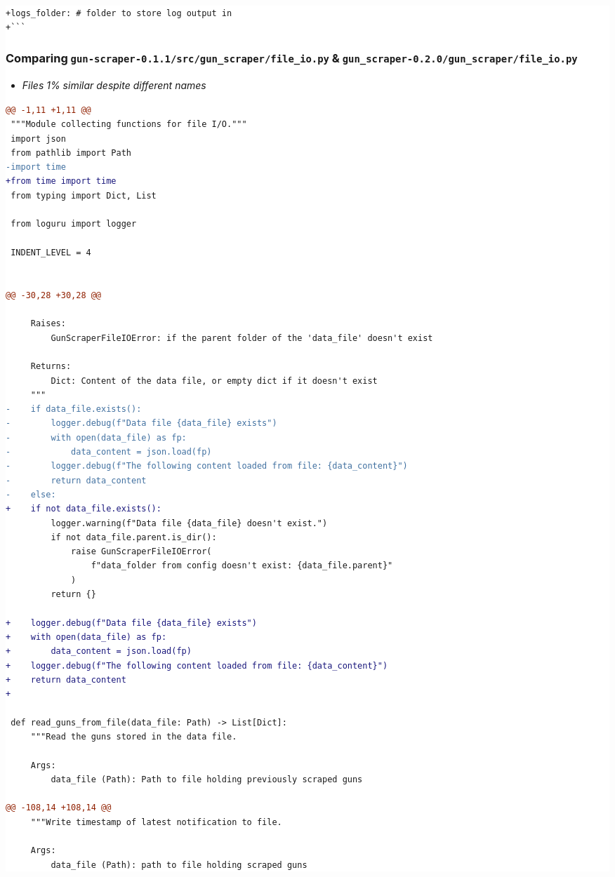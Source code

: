  ```
+logs_folder: # folder to store log output in
+```
```

### Comparing `gun-scraper-0.1.1/src/gun_scraper/file_io.py` & `gun_scraper-0.2.0/gun_scraper/file_io.py`

 * *Files 1% similar despite different names*

```diff
@@ -1,11 +1,11 @@
 """Module collecting functions for file I/O."""
 import json
 from pathlib import Path
-import time
+from time import time
 from typing import Dict, List
 
 from loguru import logger
 
 INDENT_LEVEL = 4
 
 
@@ -30,28 +30,28 @@
 
     Raises:
         GunScraperFileIOError: if the parent folder of the 'data_file' doesn't exist
 
     Returns:
         Dict: Content of the data file, or empty dict if it doesn't exist
     """
-    if data_file.exists():
-        logger.debug(f"Data file {data_file} exists")
-        with open(data_file) as fp:
-            data_content = json.load(fp)
-        logger.debug(f"The following content loaded from file: {data_content}")
-        return data_content
-    else:
+    if not data_file.exists():
         logger.warning(f"Data file {data_file} doesn't exist.")
         if not data_file.parent.is_dir():
             raise GunScraperFileIOError(
                 f"data_folder from config doesn't exist: {data_file.parent}"
             )
         return {}
 
+    logger.debug(f"Data file {data_file} exists")
+    with open(data_file) as fp:
+        data_content = json.load(fp)
+    logger.debug(f"The following content loaded from file: {data_content}")
+    return data_content
+
 
 def read_guns_from_file(data_file: Path) -> List[Dict]:
     """Read the guns stored in the data file.
 
     Args:
         data_file (Path): Path to file holding previously scraped guns
 
@@ -108,14 +108,14 @@
     """Write timestamp of latest notification to file.
 
     Args:
         data_file (Path): path to file holding scraped guns
```
